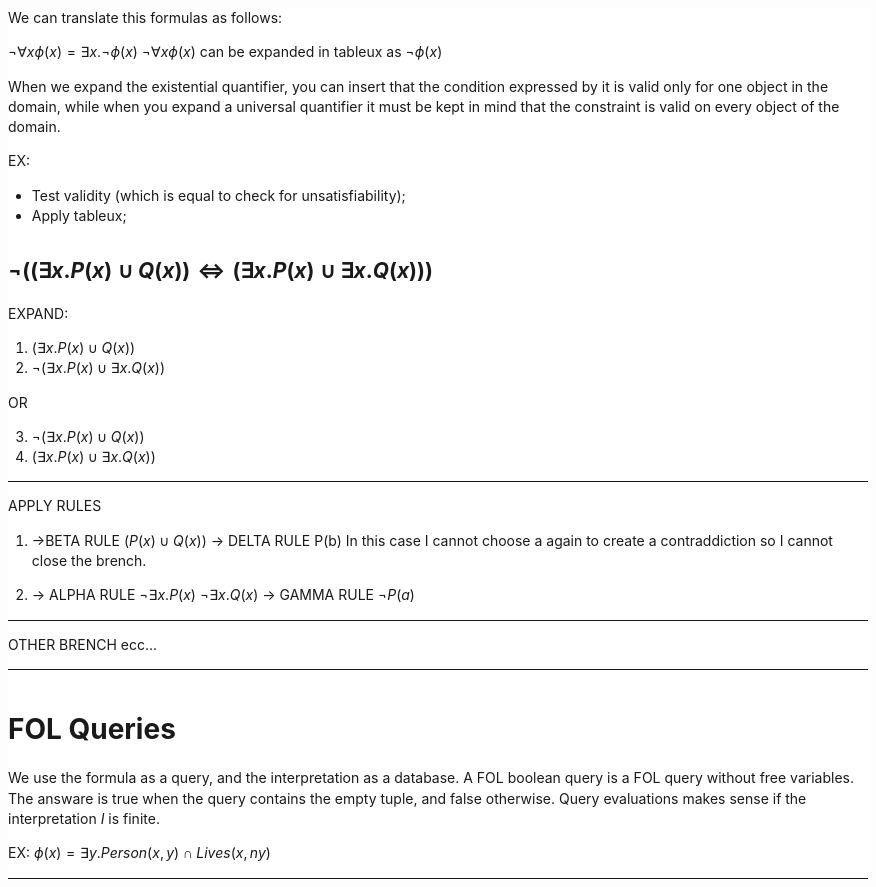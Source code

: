 We can translate this formulas as follows:

$\neg \forall x \phi(x) = \exists x.\neg \phi(x)$
$\neg \forall x \phi(x)$ can be expanded in tableux as $\neg \phi(x)$

When we expand the existential quantifier, you can insert that the condition expressed by it is valid only for one object in the domain, while when you expand a universal quantifier it must be kept in mind that the constraint is valid on every object of the domain.

EX:
- Test validity (which is equal to check for unsatisfiability);
- Apply tableux;

$\neg ( (\exists x.P(x)\cup Q(x)) \iff (\exists x.P(x)\cup \exists x.Q(x)) )$
---
EXPAND:

1. $(\exists x.P(x)\cup Q(x))$
2. $\neg (\exists x.P(x)\cup \exists x.Q(x))$

OR

3. $\neg (\exists x.P(x)\cup Q(x))$
4. $(\exists x.P(x)\cup \exists x.Q(x))$
---
APPLY RULES


1. ->BETA RULE
$(P(x) \cup Q(x))$
-> DELTA RULE
P(b)
In this case I cannot choose a again to create a contraddiction so I cannot close the brench.


2. -> ALPHA RULE
$\neg \exists x.P(x)$
$\neg \exists x.Q(x)$
-> GAMMA RULE
$\neg P(a)$

---
OTHER BRENCH
ecc...

---

# FOL Queries

We use the formula as a query, and the interpretation as a database.
A FOL boolean query is a FOL query without free variables.
The answare is true when the query contains the empty tuple, and false otherwise.
Query evaluations makes sense if the interpretation $I$ is finite.

EX:
$\phi(x) = \exists y.Person(x,y)\cap Lives(x,ny)$

---